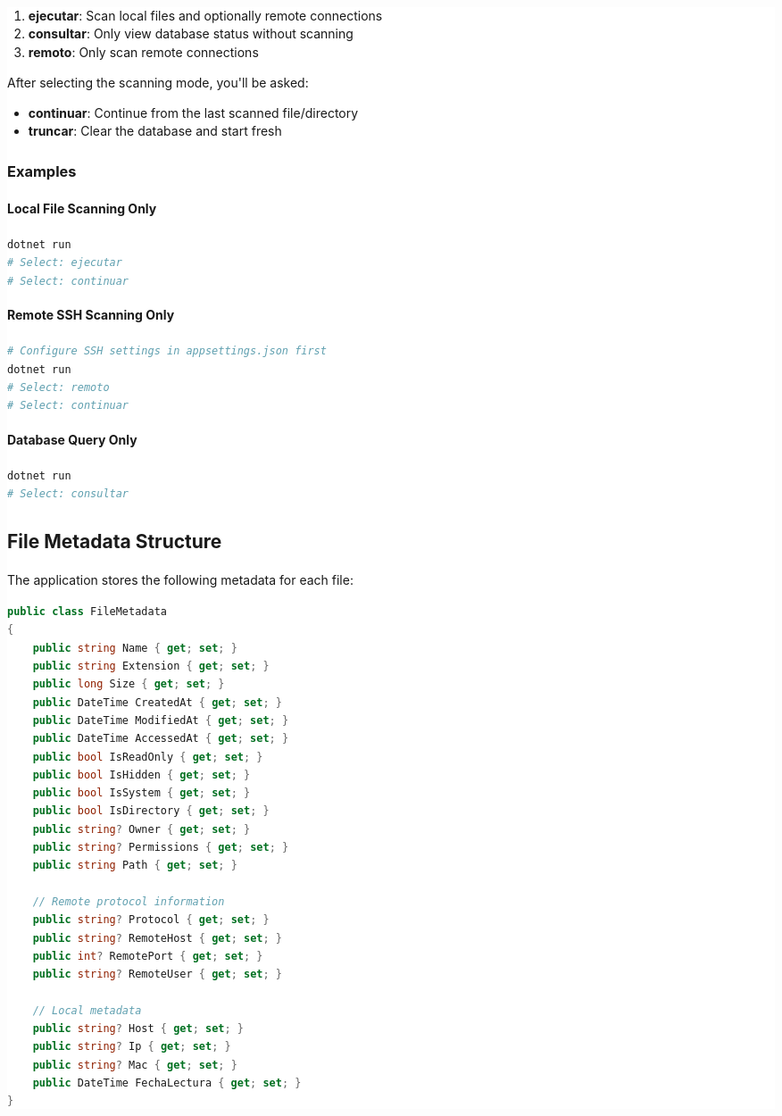 1. **ejecutar**: Scan local files and optionally remote connections
2. **consultar**: Only view database status without scanning
3. **remoto**: Only scan remote connections

After selecting the scanning mode, you'll be asked:

- **continuar**: Continue from the last scanned file/directory
- **truncar**: Clear the database and start fresh

### Examples

#### Local File Scanning Only
```bash
dotnet run
# Select: ejecutar
# Select: continuar
```

#### Remote SSH Scanning Only
```bash
# Configure SSH settings in appsettings.json first
dotnet run
# Select: remoto
# Select: continuar
```

#### Database Query Only
```bash
dotnet run
# Select: consultar
```

## File Metadata Structure

The application stores the following metadata for each file:

```csharp
public class FileMetadata
{
    public string Name { get; set; }
    public string Extension { get; set; }
    public long Size { get; set; }
    public DateTime CreatedAt { get; set; }
    public DateTime ModifiedAt { get; set; }
    public DateTime AccessedAt { get; set; }
    public bool IsReadOnly { get; set; }
    public bool IsHidden { get; set; }
    public bool IsSystem { get; set; }
    public bool IsDirectory { get; set; }
    public string? Owner { get; set; }
    public string? Permissions { get; set; }
    public string Path { get; set; }
    
    // Remote protocol information
    public string? Protocol { get; set; }
    public string? RemoteHost { get; set; }
    public int? RemotePort { get; set; }
    public string? RemoteUser { get; set; }
    
    // Local metadata
    public string? Host { get; set; }
    public string? Ip { get; set; }
    public string? Mac { get; set; }
    public DateTime FechaLectura { get; set; }
}
```
